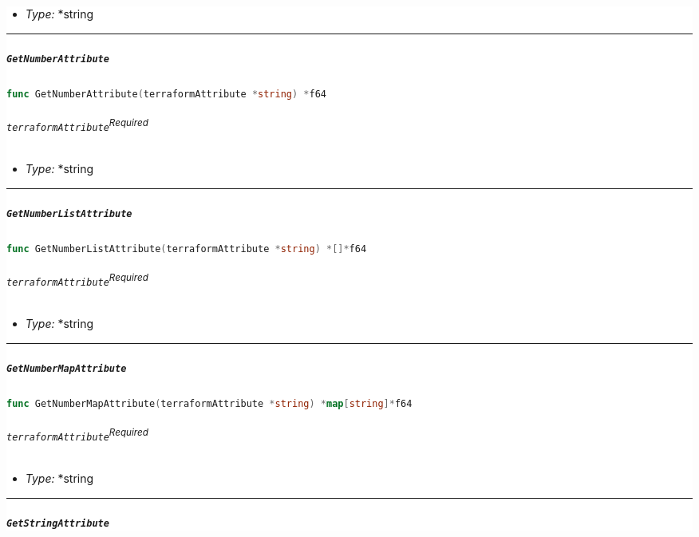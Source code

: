 - *Type:* *string

---

##### `GetNumberAttribute` <a name="GetNumberAttribute" id="@cdktf/provider-opentelekomcloud.asmServiceMeshV1.AsmServiceMeshV1.getNumberAttribute"></a>

```go
func GetNumberAttribute(terraformAttribute *string) *f64
```

###### `terraformAttribute`<sup>Required</sup> <a name="terraformAttribute" id="@cdktf/provider-opentelekomcloud.asmServiceMeshV1.AsmServiceMeshV1.getNumberAttribute.parameter.terraformAttribute"></a>

- *Type:* *string

---

##### `GetNumberListAttribute` <a name="GetNumberListAttribute" id="@cdktf/provider-opentelekomcloud.asmServiceMeshV1.AsmServiceMeshV1.getNumberListAttribute"></a>

```go
func GetNumberListAttribute(terraformAttribute *string) *[]*f64
```

###### `terraformAttribute`<sup>Required</sup> <a name="terraformAttribute" id="@cdktf/provider-opentelekomcloud.asmServiceMeshV1.AsmServiceMeshV1.getNumberListAttribute.parameter.terraformAttribute"></a>

- *Type:* *string

---

##### `GetNumberMapAttribute` <a name="GetNumberMapAttribute" id="@cdktf/provider-opentelekomcloud.asmServiceMeshV1.AsmServiceMeshV1.getNumberMapAttribute"></a>

```go
func GetNumberMapAttribute(terraformAttribute *string) *map[string]*f64
```

###### `terraformAttribute`<sup>Required</sup> <a name="terraformAttribute" id="@cdktf/provider-opentelekomcloud.asmServiceMeshV1.AsmServiceMeshV1.getNumberMapAttribute.parameter.terraformAttribute"></a>

- *Type:* *string

---

##### `GetStringAttribute` <a name="GetStringAttribute" id="@cdktf/provider-opentelekomcloud.asmServiceMeshV1.AsmServiceMeshV1.getStringAttribute"></a>
